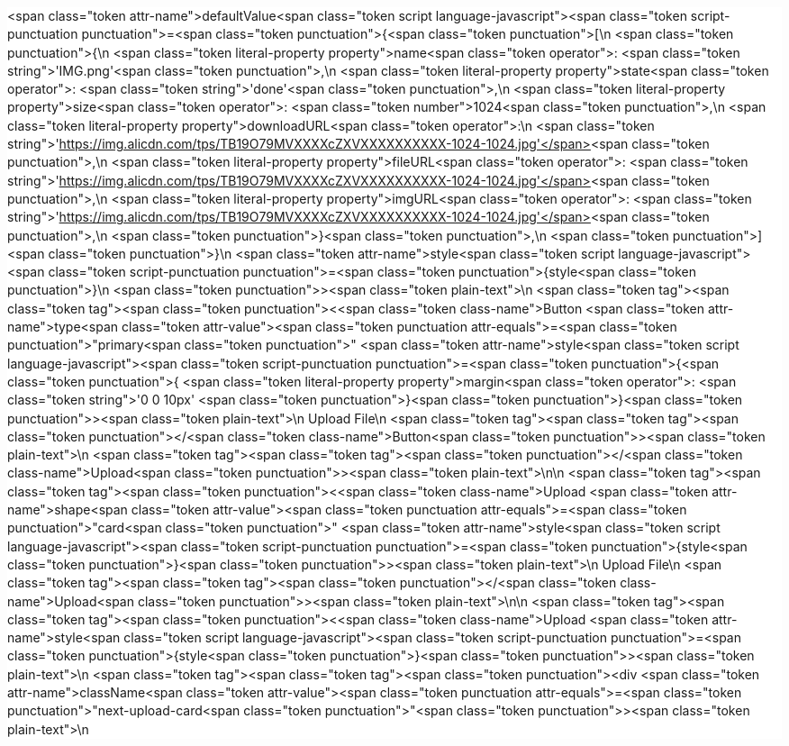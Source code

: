 <span class=\"token attr-name\">defaultValue</span><span class=\"token script language-javascript\"><span class=\"token script-punctuation punctuation\">=</span><span class=\"token punctuation\">{</span><span class=\"token punctuation\">[</span>\n                <span class=\"token punctuation\">{</span>\n                    <span class=\"token literal-property property\">name</span><span class=\"token operator\">:</span> <span class=\"token string\">'IMG.png'</span><span class=\"token punctuation\">,</span>\n                    <span class=\"token literal-property property\">state</span><span class=\"token operator\">:</span> <span class=\"token string\">'done'</span><span class=\"token punctuation\">,</span>\n                    <span class=\"token literal-property property\">size</span><span class=\"token operator\">:</span> <span class=\"token number\">1024</span><span class=\"token punctuation\">,</span>\n                    <span class=\"token literal-property property\">downloadURL</span><span class=\"token operator\">:</span>\n                        <span class=\"token string\">'https://img.alicdn.com/tps/TB19O79MVXXXXcZXVXXXXXXXXXX-1024-1024.jpg'</span><span class=\"token punctuation\">,</span>\n                    <span class=\"token literal-property property\">fileURL</span><span class=\"token operator\">:</span> <span class=\"token string\">'https://img.alicdn.com/tps/TB19O79MVXXXXcZXVXXXXXXXXXX-1024-1024.jpg'</span><span class=\"token punctuation\">,</span>\n                    <span class=\"token literal-property property\">imgURL</span><span class=\"token operator\">:</span> <span class=\"token string\">'https://img.alicdn.com/tps/TB19O79MVXXXXcZXVXXXXXXXXXX-1024-1024.jpg'</span><span class=\"token punctuation\">,</span>\n                <span class=\"token punctuation\">}</span><span class=\"token punctuation\">,</span>\n            <span class=\"token punctuation\">]</span><span class=\"token punctuation\">}</span></span>\n            <span class=\"token attr-name\">style</span><span class=\"token script language-javascript\"><span class=\"token script-punctuation punctuation\">=</span><span class=\"token punctuation\">{</span>style<span class=\"token punctuation\">}</span></span>\n        <span class=\"token punctuation\">></span></span><span class=\"token plain-text\">\n            </span><span class=\"token tag\"><span class=\"token tag\"><span class=\"token punctuation\">&lt;</span><span class=\"token class-name\">Button</span></span> <span class=\"token attr-name\">type</span><span class=\"token attr-value\"><span class=\"token punctuation attr-equals\">=</span><span class=\"token punctuation\">\"</span>primary<span class=\"token punctuation\">\"</span></span> <span class=\"token attr-name\">style</span><span class=\"token script language-javascript\"><span class=\"token script-punctuation punctuation\">=</span><span class=\"token punctuation\">{</span><span class=\"token punctuation\">{</span> <span class=\"token literal-property property\">margin</span><span class=\"token operator\">:</span> <span class=\"token string\">'0 0 10px'</span> <span class=\"token punctuation\">}</span><span class=\"token punctuation\">}</span></span><span class=\"token punctuation\">></span></span><span class=\"token plain-text\">\n                Upload File\n            </span><span class=\"token tag\"><span class=\"token tag\"><span class=\"token punctuation\">&lt;/</span><span class=\"token class-name\">Button</span></span><span class=\"token punctuation\">></span></span><span class=\"token plain-text\">\n        </span><span class=\"token tag\"><span class=\"token tag\"><span class=\"token punctuation\">&lt;/</span><span class=\"token class-name\">Upload</span></span><span class=\"token punctuation\">></span></span><span class=\"token plain-text\">\n\n        </span><span class=\"token tag\"><span class=\"token tag\"><span class=\"token punctuation\">&lt;</span><span class=\"token class-name\">Upload</span></span> <span class=\"token attr-name\">shape</span><span class=\"token attr-value\"><span class=\"token punctuation attr-equals\">=</span><span class=\"token punctuation\">\"</span>card<span class=\"token punctuation\">\"</span></span> <span class=\"token attr-name\">style</span><span class=\"token script language-javascript\"><span class=\"token script-punctuation punctuation\">=</span><span class=\"token punctuation\">{</span>style<span class=\"token punctuation\">}</span></span><span class=\"token punctuation\">></span></span><span class=\"token plain-text\">\n            Upload File\n        </span><span class=\"token tag\"><span class=\"token tag\"><span class=\"token punctuation\">&lt;/</span><span class=\"token class-name\">Upload</span></span><span class=\"token punctuation\">></span></span><span class=\"token plain-text\">\n\n        </span><span class=\"token tag\"><span class=\"token tag\"><span class=\"token punctuation\">&lt;</span><span class=\"token class-name\">Upload</span></span> <span class=\"token attr-name\">style</span><span class=\"token script language-javascript\"><span class=\"token script-punctuation punctuation\">=</span><span class=\"token punctuation\">{</span>style<span class=\"token punctuation\">}</span></span><span class=\"token punctuation\">></span></span><span class=\"token plain-text\">\n            </span><span class=\"token tag\"><span class=\"token tag\"><span class=\"token punctuation\">&lt;</span>div</span> <span class=\"token attr-name\">className</span><span class=\"token attr-value\"><span class=\"token punctuation attr-equals\">=</span><span class=\"token punctuation\">\"</span>next-upload-card<span class=\"token punctuation\">\"</span></span><span class=\"token punctuation\">></span></span><span class=\"token plain-text\">\n